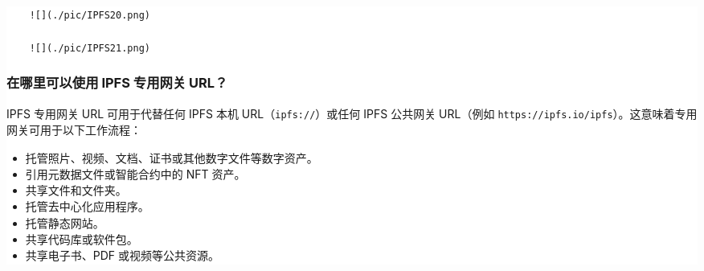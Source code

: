 		![](./pic/IPFS20.png)
		
		![](./pic/IPFS21.png)

### 在哪里可以使用 IPFS 专用网关 URL？
IPFS 专用网关 URL 可用于代替任何 IPFS 本机 URL（`ipfs://`）或任何 IPFS 公共网关 URL（例如 `https://ipfs.io/ipfs`）。这意味着专用网关可用于以下工作流程：

- 托管照片、视频、文档、证书或其他数字文件等数字资产。
- 引用元数据文件或智能合约中的 NFT 资产。
- 共享文件和文件夹。
- 托管去中心化应用程序。
- 托管静态网站。
- 共享代码库或软件包。
- 共享电子书、PDF 或视频等公共资源。
